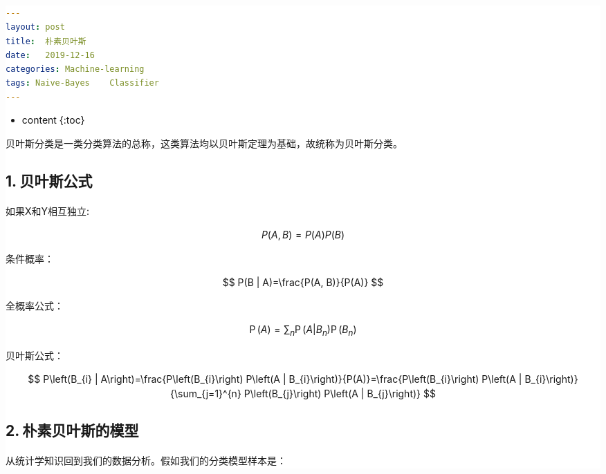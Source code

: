 ```yaml
---
layout: post
title:  朴素贝叶斯
date:   2019-12-16
categories: Machine-learning
tags: Naive-Bayes    Classifier
---
```

* content
{:toc}

贝叶斯分类是一类分类算法的总称，这类算法均以贝叶斯定理为基础，故统称为贝叶斯分类。





## **1. 贝叶斯公式**

如果X和Y相互独立:




$$
P(A, B)=P(A) P(B)
$$


条件概率：


$$
P(B | A)=\frac{P(A, B)}{P(A)}
$$



全概率公式：


$$
\operatorname{P}(A)=\sum_{n} \operatorname{P}\left(A | B_{n}\right) \operatorname{P}\left(B_{n}\right)
$$



贝叶斯公式：


$$
P\left(B_{i} | A\right)=\frac{P\left(B_{i}\right) P\left(A | B_{i}\right)}{P(A)}=\frac{P\left(B_{i}\right) P\left(A | B_{i}\right)}{\sum_{j=1}^{n} P\left(B_{j}\right) P\left(A | B_{j}\right)}
$$

## **2. 朴素贝叶斯的模型**

从统计学知识回到我们的数据分析。假如我们的分类模型样本是：
